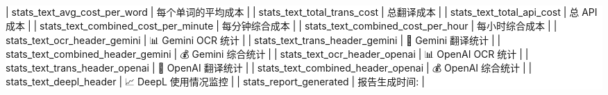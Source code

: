 | stats_text_avg_cost_per_word | 每个单词的平均成本 |
| stats_text_total_trans_cost | 总翻译成本 |
| stats_text_total_api_cost | 总 API 成本 |
| stats_text_combined_cost_per_minute | 每分钟综合成本 |
| stats_text_combined_cost_per_hour | 每小时综合成本 |
| stats_text_ocr_header_gemini | 📊 Gemini OCR 统计 |
| stats_text_trans_header_gemini | 🔄 Gemini 翻译统计 |
| stats_text_combined_header_gemini | 💰 Gemini 综合统计 |
| stats_text_ocr_header_openai | 📊 OpenAI OCR 统计 |
| stats_text_trans_header_openai | 🔄 OpenAI 翻译统计 |
| stats_text_combined_header_openai | 💰 OpenAI 综合统计 |
| stats_text_deepl_header | 📈 DeepL 使用情况监控 |
| stats_report_generated | 报告生成时间: |
